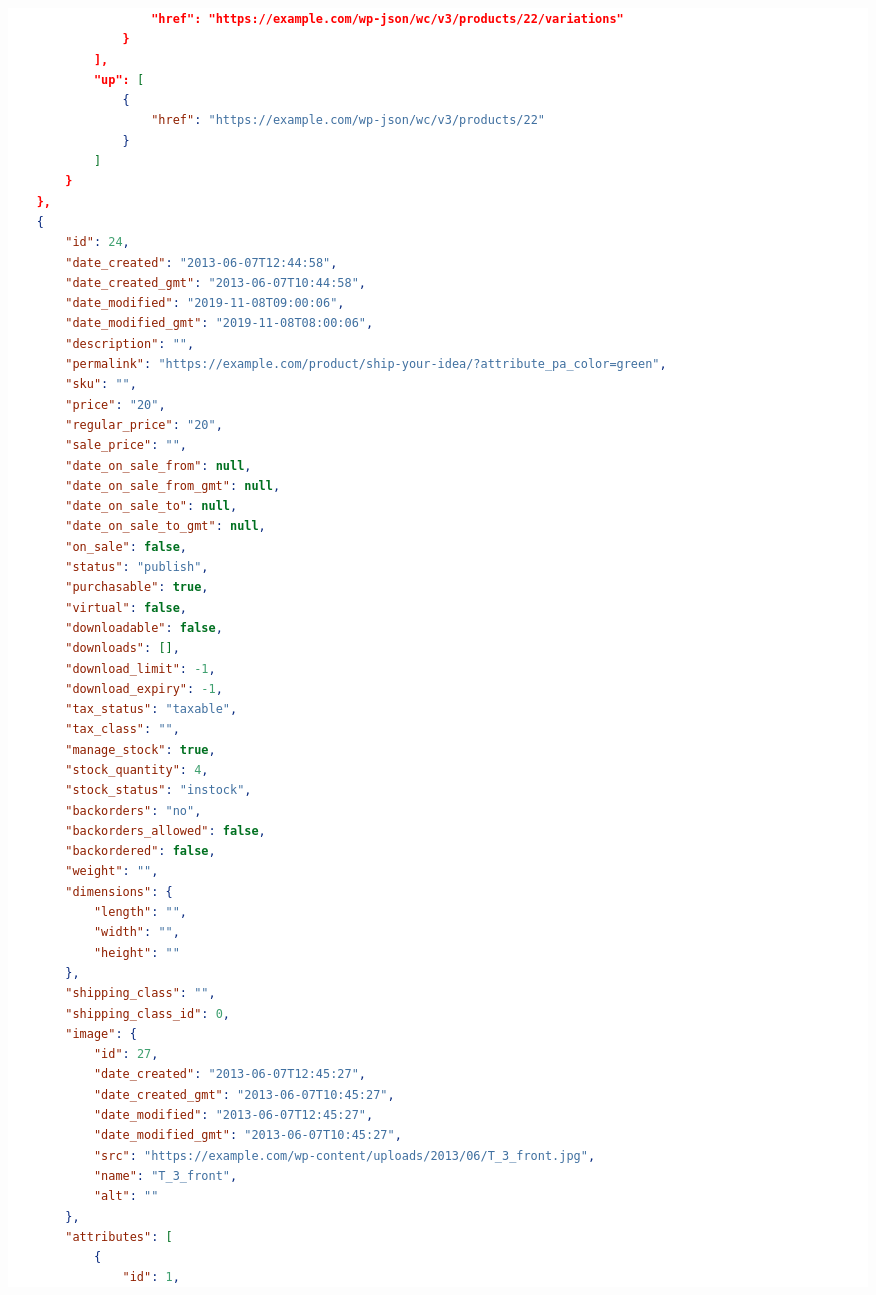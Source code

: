 ```json
                    "href": "https://example.com/wp-json/wc/v3/products/22/variations"
                }
            ],
            "up": [
                {
                    "href": "https://example.com/wp-json/wc/v3/products/22"
                }
            ]
        }
    },
    {
        "id": 24,
        "date_created": "2013-06-07T12:44:58",
        "date_created_gmt": "2013-06-07T10:44:58",
        "date_modified": "2019-11-08T09:00:06",
        "date_modified_gmt": "2019-11-08T08:00:06",
        "description": "",
        "permalink": "https://example.com/product/ship-your-idea/?attribute_pa_color=green",
        "sku": "",
        "price": "20",
        "regular_price": "20",
        "sale_price": "",
        "date_on_sale_from": null,
        "date_on_sale_from_gmt": null,
        "date_on_sale_to": null,
        "date_on_sale_to_gmt": null,
        "on_sale": false,
        "status": "publish",
        "purchasable": true,
        "virtual": false,
        "downloadable": false,
        "downloads": [],
        "download_limit": -1,
        "download_expiry": -1,
        "tax_status": "taxable",
        "tax_class": "",
        "manage_stock": true,
        "stock_quantity": 4,
        "stock_status": "instock",
        "backorders": "no",
        "backorders_allowed": false,
        "backordered": false,
        "weight": "",
        "dimensions": {
            "length": "",
            "width": "",
            "height": ""
        },
        "shipping_class": "",
        "shipping_class_id": 0,
        "image": {
            "id": 27,
            "date_created": "2013-06-07T12:45:27",
            "date_created_gmt": "2013-06-07T10:45:27",
            "date_modified": "2013-06-07T12:45:27",
            "date_modified_gmt": "2013-06-07T10:45:27",
            "src": "https://example.com/wp-content/uploads/2013/06/T_3_front.jpg",
            "name": "T_3_front",
            "alt": ""
        },
        "attributes": [
            {
                "id": 1,
```